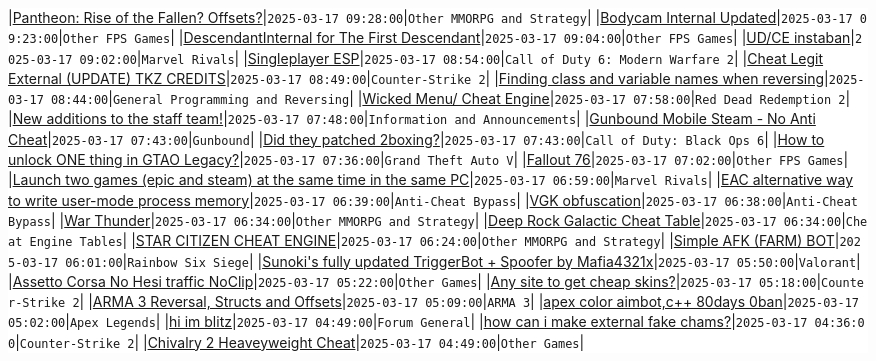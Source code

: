 |[Pantheon: Rise of the Fallen? Offsets?](https://%75%6E%6B%6E%6F%77%6E%63%68%65%61%74%73.%6D%65/%66%6F%72%75%6D/other-mmorpg-and-strategy/680643-pantheon-rise-fallen-offsets.html)|`2025-03-17 09:28:00`|`Other MMORPG and Strategy`|
|[Bodycam Internal Updated](https://%75%6E%6B%6E%6F%77%6E%63%68%65%61%74%73.%6D%65/%66%6F%72%75%6D/other-fps-games/691853-bodycam-internal-updated.html)|`2025-03-17 09:23:00`|`Other FPS Games`|
|[DescendantInternal for The First Descendant](https://%75%6E%6B%6E%6F%77%6E%63%68%65%61%74%73.%6D%65/%66%6F%72%75%6D/other-fps-games/658547-descendantinternal-descendant.html)|`2025-03-17 09:04:00`|`Other FPS Games`|
|[UD/CE instaban](https://%75%6E%6B%6E%6F%77%6E%63%68%65%61%74%73.%6D%65/%66%6F%72%75%6D/marvel-rivals/691711-ud-ce-instaban.html)|`2025-03-17 09:02:00`|`Marvel Rivals`|
|[Singleplayer ESP](https://%75%6E%6B%6E%6F%77%6E%63%68%65%61%74%73.%6D%65/%66%6F%72%75%6D/call-of-duty-6-modern-warfare-2-a/685931-singleplayer-esp.html)|`2025-03-17 08:54:00`|`Call of Duty 6: Modern Warfare 2`|
|[Cheat Legit External &#40;UPDATE&#41; TKZ CREDITS](https://%75%6E%6B%6E%6F%77%6E%63%68%65%61%74%73.%6D%65/%66%6F%72%75%6D/counter-strike-2-a/683283-cheat-legit-external-update-tkz-credits.html)|`2025-03-17 08:49:00`|`Counter-Strike 2`|
|[Finding class and variable names when reversing](https://%75%6E%6B%6E%6F%77%6E%63%68%65%61%74%73.%6D%65/%66%6F%72%75%6D/general-programming-and-reversing/691164-finding-class-variable-names-reversing.html)|`2025-03-17 08:44:00`|`General Programming and Reversing`|
|[Wicked Menu/ Cheat Engine](https://%75%6E%6B%6E%6F%77%6E%63%68%65%61%74%73.%6D%65/%66%6F%72%75%6D/red-dead-redemption-2-a/372512-wicked-menu-cheat-engine.html)|`2025-03-17 07:58:00`|`Red Dead Redemption 2`|
|[New additions to the staff team&#33;](https://%75%6E%6B%6E%6F%77%6E%63%68%65%61%74%73.%6D%65/%66%6F%72%75%6D/information-and-announcements/690366-additions-staff-team.html)|`2025-03-17 07:48:00`|`Information and Announcements`|
|[Gunbound Mobile Steam &#45; No Anti Cheat](https://%75%6E%6B%6E%6F%77%6E%63%68%65%61%74%73.%6D%65/%66%6F%72%75%6D/gunbound/692060-gunbound-mobile-steam-anti-cheat.html)|`2025-03-17 07:43:00`|`Gunbound`|
|[Did they patched 2boxing?](https://%75%6E%6B%6E%6F%77%6E%63%68%65%61%74%73.%6D%65/%66%6F%72%75%6D/call-of-duty-black-ops-6-a/692058-patched-2boxing.html)|`2025-03-17 07:43:00`|`Call of Duty: Black Ops 6`|
|[How to unlock ONE thing in GTAO Legacy?](https://%75%6E%6B%6E%6F%77%6E%63%68%65%61%74%73.%6D%65/%66%6F%72%75%6D/grand-theft-auto-v/692001-unlock-gtao-legacy.html)|`2025-03-17 07:36:00`|`Grand Theft Auto V`|
|[Fallout 76](https://%75%6E%6B%6E%6F%77%6E%63%68%65%61%74%73.%6D%65/%66%6F%72%75%6D/other-fps-games/305579-fallout-76-a.html)|`2025-03-17 07:02:00`|`Other FPS Games`|
|[Launch two games &#40;epic and steam&#41; at the same time in the same PC](https://%75%6E%6B%6E%6F%77%6E%63%68%65%61%74%73.%6D%65/%66%6F%72%75%6D/marvel-rivals/687579-launch-games-epic-steam-time-pc.html)|`2025-03-17 06:59:00`|`Marvel Rivals`|
|[EAC alternative way to write user&#45;mode process memory](https://%75%6E%6B%6E%6F%77%6E%63%68%65%61%74%73.%6D%65/%66%6F%72%75%6D/anti-cheat-bypass/692050-eac-alternative-write-user-mode-process-memory.html)|`2025-03-17 06:39:00`|`Anti-Cheat Bypass`|
|[VGK obfuscation](https://%75%6E%6B%6E%6F%77%6E%63%68%65%61%74%73.%6D%65/%66%6F%72%75%6D/anti-cheat-bypass/671176-vgk-obfuscation.html)|`2025-03-17 06:38:00`|`Anti-Cheat Bypass`|
|[War Thunder](https://%75%6E%6B%6E%6F%77%6E%63%68%65%61%74%73.%6D%65/%66%6F%72%75%6D/other-mmorpg-and-strategy/85949-war-thunder.html)|`2025-03-17 06:34:00`|`Other MMORPG and Strategy`|
|[Deep Rock Galactic Cheat Table](https://%75%6E%6B%6E%6F%77%6E%63%68%65%61%74%73.%6D%65/%66%6F%72%75%6D/cheat-engine-tables/487947-deep-rock-galactic-cheat-table.html)|`2025-03-17 06:34:00`|`Cheat Engine Tables`|
|[STAR CITIZEN CHEAT ENGINE](https://%75%6E%6B%6E%6F%77%6E%63%68%65%61%74%73.%6D%65/%66%6F%72%75%6D/other-mmorpg-and-strategy/686927-star-citizen-cheat-engine.html)|`2025-03-17 06:24:00`|`Other MMORPG and Strategy`|
|[Simple AFK &#40;FARM&#41; BOT](https://%75%6E%6B%6E%6F%77%6E%63%68%65%61%74%73.%6D%65/%66%6F%72%75%6D/rainbow-six-siege/691935-simple-afk-farm-bot.html)|`2025-03-17 06:01:00`|`Rainbow Six Siege`|
|[Sunoki's fully updated TriggerBot &#43; Spoofer by Mafia4321x](https://%75%6E%6B%6E%6F%77%6E%63%68%65%61%74%73.%6D%65/%66%6F%72%75%6D/valorant/679046-sunokis-updated-triggerbot-spoofer-mafia4321x.html)|`2025-03-17 05:50:00`|`Valorant`|
|[Assetto Corsa No Hesi traffic NoClip](https://%75%6E%6B%6E%6F%77%6E%63%68%65%61%74%73.%6D%65/%66%6F%72%75%6D/other-games/676049-assetto-corsa-hesi-traffic-noclip.html)|`2025-03-17 05:22:00`|`Other Games`|
|[Any site to get cheap skins?](https://%75%6E%6B%6E%6F%77%6E%63%68%65%61%74%73.%6D%65/%66%6F%72%75%6D/counter-strike-2-a/692044-site-cheap-skins.html)|`2025-03-17 05:18:00`|`Counter-Strike 2`|
|[ARMA 3 Reversal, Structs and Offsets](https://%75%6E%6B%6E%6F%77%6E%63%68%65%61%74%73.%6D%65/%66%6F%72%75%6D/arma-3-a/114242-arma-3-reversal-structs-offsets.html)|`2025-03-17 05:09:00`|`ARMA 3`|
|[apex color aimbot,c&#43;&#43; 80days 0ban](https://%75%6E%6B%6E%6F%77%6E%63%68%65%61%74%73.%6D%65/%66%6F%72%75%6D/apex-legends/684954-apex-color-aimbot-80days-0ban.html)|`2025-03-17 05:02:00`|`Apex Legends`|
|[hi im blitz](https://%75%6E%6B%6E%6F%77%6E%63%68%65%61%74%73.%6D%65/%66%6F%72%75%6D/forum-general/692039-hi-im-blitz.html)|`2025-03-17 04:49:00`|`Forum General`|
|[how can i make external fake chams?](https://%75%6E%6B%6E%6F%77%6E%63%68%65%61%74%73.%6D%65/%66%6F%72%75%6D/counter-strike-2-a/692036-external-fake-chams.html)|`2025-03-17 04:36:00`|`Counter-Strike 2`|
|[Chivalry 2 Heaveyweight Cheat](https://%75%6E%6B%6E%6F%77%6E%63%68%65%61%74%73.%6D%65/%66%6F%72%75%6D/other-games/689993-chivalry-2-heaveyweight-cheat.html)|`2025-03-17 04:49:00`|`Other Games`|